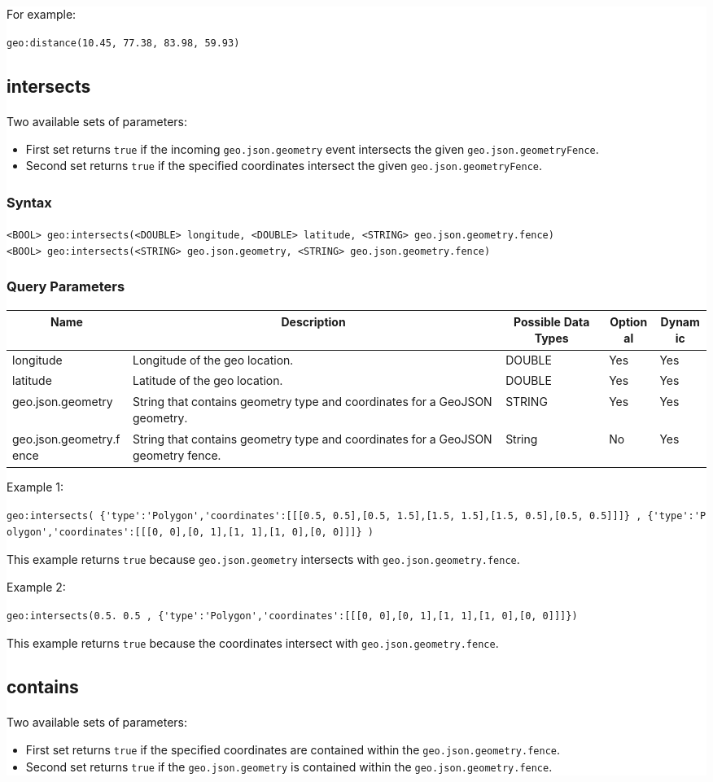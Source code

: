 
For example:

    geo:distance(10.45, 77.38, 83.98, 59.93)


## intersects

Two available sets of parameters:

* First set returns `true` if the incoming `geo.json.geometry` event intersects the given `geo.json.geometryFence`.
* Second set returns `true` if the specified coordinates intersect the given `geo.json.geometryFence`.

### Syntax

    <BOOL> geo:intersects(<DOUBLE> longitude, <DOUBLE> latitude, <STRING> geo.json.geometry.fence)
    <BOOL> geo:intersects(<STRING> geo.json.geometry, <STRING> geo.json.geometry.fence)


### Query Parameters


| Name              | Description                                                                                              | Possible Data Types | Optional | Dynamic |
|-------------------|----------------------------------------------------------------------------------------------------------|---------------------|----------|---------|
| longitude 	              | Longitude of the geo location.                                                           | DOUBLE       | Yes       | Yes     |
| latitude | Latitude of the geo location.                                           | DOUBLE              | Yes      | Yes     |
| geo.json.geometry          | String that contains geometry type and coordinates for a GeoJSON geometry. | STRING                | Yes      | Yes     |
| geo.json.geometry.fence         | String that contains geometry type and coordinates for a GeoJSON geometry fence. | String                | No      | Yes     |


Example 1:


    geo:intersects( {'type':'Polygon','coordinates':[[[0.5, 0.5],[0.5, 1.5],[1.5, 1.5],[1.5, 0.5],[0.5, 0.5]]]} , {'type':'Polygon','coordinates':[[[0, 0],[0, 1],[1, 1],[1, 0],[0, 0]]]} )

This example returns `true` because `geo.json.geometry` intersects with `geo.json.geometry.fence`.


Example 2:


    geo:intersects(0.5. 0.5 , {'type':'Polygon','coordinates':[[[0, 0],[0, 1],[1, 1],[1, 0],[0, 0]]]})
    
This example returns `true` because the coordinates intersect with `geo.json.geometry.fence`.


       
## contains

Two available sets of parameters:

* First set returns `true` if the specified coordinates are contained within the `geo.json.geometry.fence`.
* Second set returns `true` if the `geo.json.geometry` is contained within the `geo.json.geometry.fence`.

